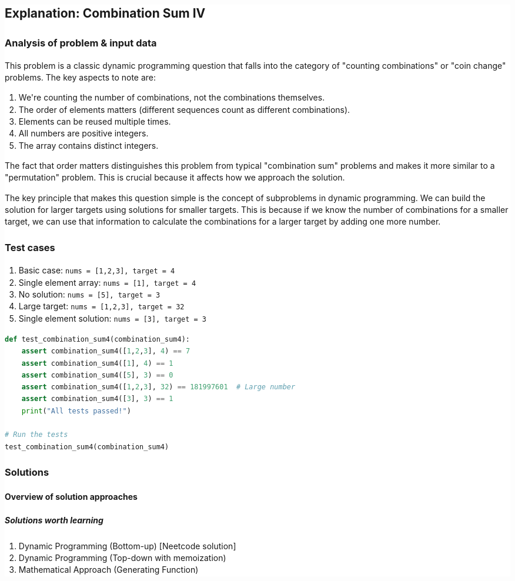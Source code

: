 ## Explanation: Combination Sum IV

### Analysis of problem & input data

This problem is a classic dynamic programming question that falls into the category of "counting combinations" or "coin change" problems. The key aspects to note are:

1. We're counting the number of combinations, not the combinations themselves.
2. The order of elements matters (different sequences count as different combinations).
3. Elements can be reused multiple times.
4. All numbers are positive integers.
5. The array contains distinct integers.

The fact that order matters distinguishes this problem from typical "combination sum" problems and makes it more similar to a "permutation" problem. This is crucial because it affects how we approach the solution.

The key principle that makes this question simple is the concept of subproblems in dynamic programming. We can build the solution for larger targets using solutions for smaller targets. This is because if we know the number of combinations for a smaller target, we can use that information to calculate the combinations for a larger target by adding one more number.

### Test cases

1. Basic case: `nums = [1,2,3], target = 4`
2. Single element array: `nums = [1], target = 4`
3. No solution: `nums = [5], target = 3`
4. Large target: `nums = [1,2,3], target = 32`
5. Single element solution: `nums = [3], target = 3`

```python
def test_combination_sum4(combination_sum4):
    assert combination_sum4([1,2,3], 4) == 7
    assert combination_sum4([1], 4) == 1
    assert combination_sum4([5], 3) == 0
    assert combination_sum4([1,2,3], 32) == 181997601  # Large number
    assert combination_sum4([3], 3) == 1
    print("All tests passed!")

# Run the tests
test_combination_sum4(combination_sum4)
```

### Solutions

#### Overview of solution approaches

##### Solutions worth learning

1. Dynamic Programming (Bottom-up) [Neetcode solution]
2. Dynamic Programming (Top-down with memoization)
3. Mathematical Approach (Generating Function)
